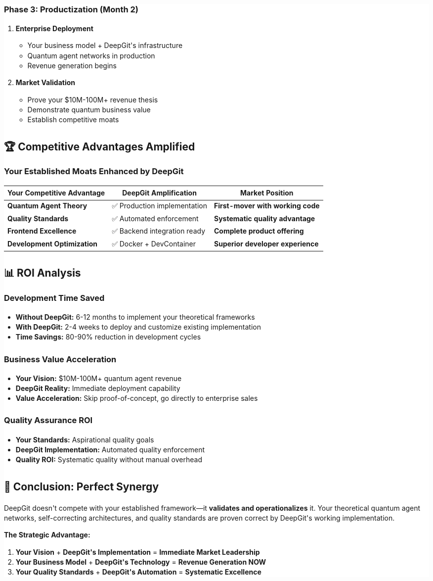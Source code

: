 ### Phase 3: Productization (Month 2)
1. **Enterprise Deployment**
   - Your business model + DeepGit's infrastructure
   - Quantum agent networks in production
   - Revenue generation begins

2. **Market Validation**
   - Prove your \$10M-100M+ revenue thesis
   - Demonstrate quantum business value
   - Establish competitive moats

## 🏆 **Competitive Advantages Amplified**

### Your Established Moats Enhanced by DeepGit

| **Your Competitive Advantage** | **DeepGit Amplification** | **Market Position** |
|-------------------------------|---------------------------|-------------------|
| **Quantum Agent Theory** | ✅ Production implementation | **First-mover with working code** |
| **Quality Standards** | ✅ Automated enforcement | **Systematic quality advantage** |
| **Frontend Excellence** | ✅ Backend integration ready | **Complete product offering** |
| **Development Optimization** | ✅ Docker + DevContainer | **Superior developer experience** |

## 📊 **ROI Analysis**

### Development Time Saved
- **Without DeepGit:** 6-12 months to implement your theoretical frameworks
- **With DeepGit:** 2-4 weeks to deploy and customize existing implementation
- **Time Savings:** 80-90% reduction in development cycles

### Business Value Acceleration
- **Your Vision:** \$10M-100M+ quantum agent revenue
- **DeepGit Reality:** Immediate deployment capability
- **Value Acceleration:** Skip proof-of-concept, go directly to enterprise sales

### Quality Assurance ROI
- **Your Standards:** Aspirational quality goals
- **DeepGit Implementation:** Automated quality enforcement
- **Quality ROI:** Systematic quality without manual overhead

## 🎯 **Conclusion: Perfect Synergy**

DeepGit doesn't compete with your established framework—it **validates and operationalizes** it. Your theoretical quantum agent networks, self-correcting architectures, and quality standards are proven correct by DeepGit's working implementation.

**The Strategic Advantage:**
1. **Your Vision** + **DeepGit's Implementation** = **Immediate Market Leadership**
2. **Your Business Model** + **DeepGit's Technology** = **Revenue Generation NOW**
3. **Your Quality Standards** + **DeepGit's Automation** = **Systematic Excellence**
